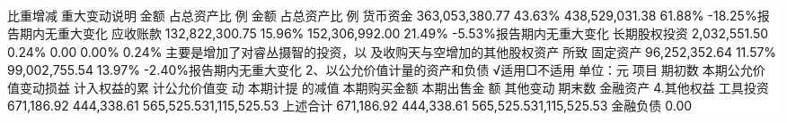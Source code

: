 比重增减
重大变动说明
金额
占总资产比
例
金额
占总资产比
例
货币资金
363,053,380.77
43.63%
438,529,031.38
61.88%
-18.25%报告期内无重大变化
应收账款
132,822,300.75
15.96%
152,306,992.00
21.49%
-5.53%报告期内无重大变化
长期股权投资
2,032,551.50
0.24%
0.00
0.00%
0.24%
主要是增加了对睿丛摄智的投资，以
及收购天与空增加的其他股权资产
所致
固定资产
96,252,352.64
11.57%
99,002,755.54
13.97%
-2.40%报告期内无重大变化
2、以公允价值计量的资产和负债
√适用□不适用
单位：元
项目
期初数
本期公允价
值变动损益
计入权益的累
计公允价值变
动
本期计提
的减值
本期购买金额
本期出售金
额
其他变动
期末数
金融资产
4.其他权益
工具投资
671,186.92
444,338.61
565,525.531,115,525.53
上述合计
671,186.92
444,338.61
565,525.531,115,525.53
金融负债
0.00